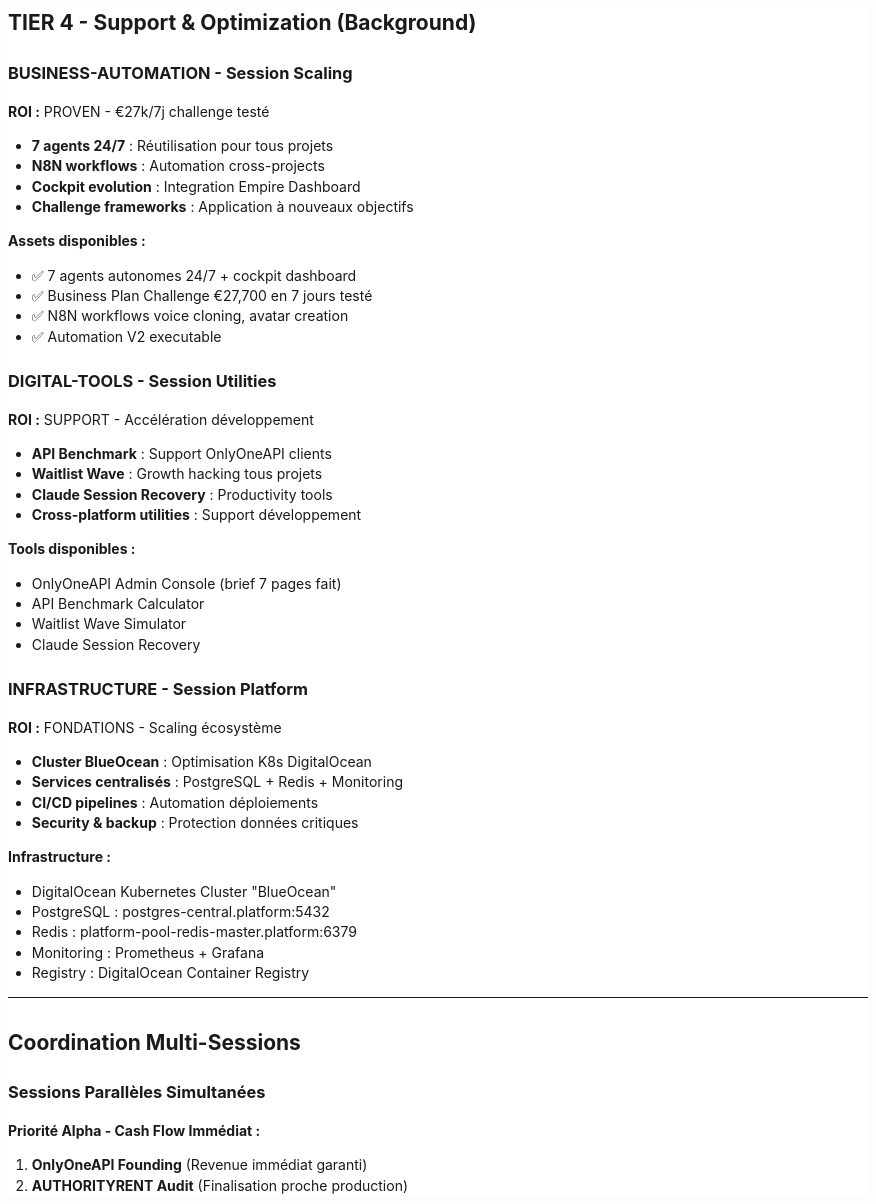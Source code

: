 
## TIER 4 - Support & Optimization (Background)

### BUSINESS-AUTOMATION - Session Scaling
**ROI :** PROVEN - €27k/7j challenge testé
- **7 agents 24/7** : Réutilisation pour tous projets
- **N8N workflows** : Automation cross-projects
- **Cockpit evolution** : Integration Empire Dashboard
- **Challenge frameworks** : Application à nouveaux objectifs

**Assets disponibles :**
- ✅ 7 agents autonomes 24/7 + cockpit dashboard
- ✅ Business Plan Challenge €27,700 en 7 jours testé
- ✅ N8N workflows voice cloning, avatar creation
- ✅ Automation V2 executable

### DIGITAL-TOOLS - Session Utilities
**ROI :** SUPPORT - Accélération développement
- **API Benchmark** : Support OnlyOneAPI clients
- **Waitlist Wave** : Growth hacking tous projets
- **Claude Session Recovery** : Productivity tools
- **Cross-platform utilities** : Support développement

**Tools disponibles :**
- OnlyOneAPI Admin Console (brief 7 pages fait)
- API Benchmark Calculator
- Waitlist Wave Simulator
- Claude Session Recovery

### INFRASTRUCTURE - Session Platform
**ROI :** FONDATIONS - Scaling écosystème
- **Cluster BlueOcean** : Optimisation K8s DigitalOcean
- **Services centralisés** : PostgreSQL + Redis + Monitoring
- **CI/CD pipelines** : Automation déploiements
- **Security & backup** : Protection données critiques

**Infrastructure :**
- DigitalOcean Kubernetes Cluster "BlueOcean"
- PostgreSQL : postgres-central.platform:5432
- Redis : platform-pool-redis-master.platform:6379
- Monitoring : Prometheus + Grafana
- Registry : DigitalOcean Container Registry

---

## Coordination Multi-Sessions

### Sessions Parallèles Simultanées

**Priorité Alpha - Cash Flow Immédiat :**
1. **OnlyOneAPI Founding** (Revenue immédiat garanti)
2. **AUTHORITYRENT Audit** (Finalisation proche production)
